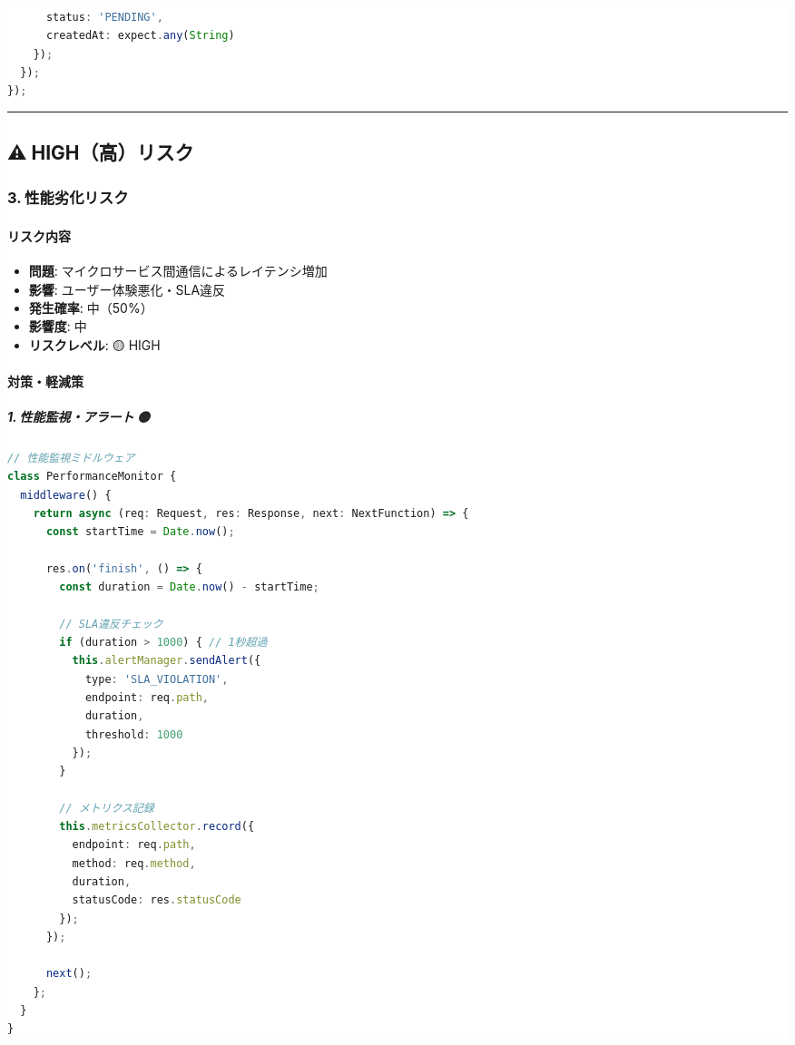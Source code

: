 ```typescript
      status: 'PENDING',
      createdAt: expect.any(String)
    });
  });
});
```

---

## ⚠️ HIGH（高）リスク

### 3. 性能劣化リスク

#### リスク内容
- **問題**: マイクロサービス間通信によるレイテンシ増加
- **影響**: ユーザー体験悪化・SLA違反
- **発生確率**: 中（50%）
- **影響度**: 中
- **リスクレベル**: 🟡 HIGH

#### 対策・軽減策

##### 1. 性能監視・アラート 🟡
```typescript
// 性能監視ミドルウェア
class PerformanceMonitor {
  middleware() {
    return async (req: Request, res: Response, next: NextFunction) => {
      const startTime = Date.now();

      res.on('finish', () => {
        const duration = Date.now() - startTime;

        // SLA違反チェック
        if (duration > 1000) { // 1秒超過
          this.alertManager.sendAlert({
            type: 'SLA_VIOLATION',
            endpoint: req.path,
            duration,
            threshold: 1000
          });
        }

        // メトリクス記録
        this.metricsCollector.record({
          endpoint: req.path,
          method: req.method,
          duration,
          statusCode: res.statusCode
        });
      });

      next();
    };
  }
}
```
